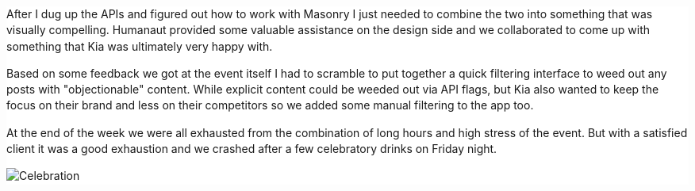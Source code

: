 After I dug up the APIs and figured out how to work with Masonry I just needed to combine the two into something that was visually compelling. Humanaut provided some valuable assistance on the design side and we collaborated to come up with something that Kia was ultimately very happy with.

Based on some feedback we got at the event itself I had to scramble to put together a quick filtering interface to weed out any posts with "objectionable" content. While explicit content could be weeded out via API flags, but Kia also wanted to keep the focus on their brand and less on their competitors so we added some manual filtering to the app too.

At the end of the week we were all exhausted from the combination of long hours and high stress of the event. But with a satisfied client it was a good exhaustion and we crashed after a few celebratory drinks on Friday night.

<img src='/assets/images/portfolio/kia-celebration.png' alt='Celebration' style='width:100%; height: auto;' />